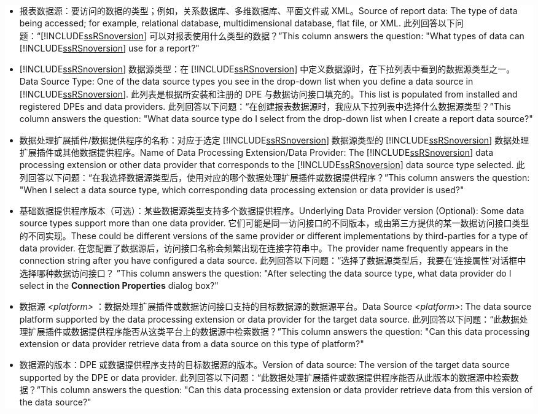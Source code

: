 -   <span data-ttu-id="cffac-151">报表数据源：要访问的数据的类型；例如，关系数据库、多维数据库、平面文件或 XML。</span><span class="sxs-lookup"><span data-stu-id="cffac-151">Source of report data: The type of data being accessed; for example, relational database, multidimensional database, flat file, or XML.</span></span> <span data-ttu-id="cffac-152">此列回答以下问题：“[!INCLUDE[ssRSnoversion](../../includes/ssrsnoversion-md.md)] 可以对报表使用什么类型的数据？”</span><span class="sxs-lookup"><span data-stu-id="cffac-152">This column answers the question: "What types of data can [!INCLUDE[ssRSnoversion](../../includes/ssrsnoversion-md.md)] use for a report?"</span></span>  
  
-   [!INCLUDE[ssRSnoversion](../../includes/ssrsnoversion-md.md)] <span data-ttu-id="cffac-153">数据源类型：在 [!INCLUDE[ssRSnoversion](../../includes/ssrsnoversion-md.md)] 中定义数据源时，在下拉列表中看到的数据源类型之一。</span><span class="sxs-lookup"><span data-stu-id="cffac-153">Data Source Type: One of the data source types you see in the drop-down list when you define a data source in [!INCLUDE[ssRSnoversion](../../includes/ssrsnoversion-md.md)].</span></span> <span data-ttu-id="cffac-154">此列表是根据所安装和注册的 DPE 与数据访问接口填充的。</span><span class="sxs-lookup"><span data-stu-id="cffac-154">This list is populated from installed and registered DPEs and data providers.</span></span> <span data-ttu-id="cffac-155">此列回答以下问题：“在创建报表数据源时，我应从下拉列表中选择什么数据源类型？”</span><span class="sxs-lookup"><span data-stu-id="cffac-155">This column answers the question: "What data source type do I select from the drop-down list when I create a report data source?"</span></span>  
  
-   <span data-ttu-id="cffac-156">数据处理扩展插件/数据提供程序的名称：对应于选定 [!INCLUDE[ssRSnoversion](../../includes/ssrsnoversion-md.md)] 数据源类型的 [!INCLUDE[ssRSnoversion](../../includes/ssrsnoversion-md.md)] 数据处理扩展插件或其他数据提供程序。</span><span class="sxs-lookup"><span data-stu-id="cffac-156">Name of Data Processing Extension/Data Provider: The [!INCLUDE[ssRSnoversion](../../includes/ssrsnoversion-md.md)] data processing extension or other data provider that corresponds to the [!INCLUDE[ssRSnoversion](../../includes/ssrsnoversion-md.md)] data source type selected.</span></span> <span data-ttu-id="cffac-157">此列回答以下问题：“在我选择数据源类型后，使用对应的哪个数据处理扩展插件或数据提供程序？”</span><span class="sxs-lookup"><span data-stu-id="cffac-157">This column answers the question: "When I select a data source type, which corresponding data processing extension or data provider is used?"</span></span>  
  
-   <span data-ttu-id="cffac-158">基础数据提供程序版本（可选）：某些数据源类型支持多个数据提供程序。</span><span class="sxs-lookup"><span data-stu-id="cffac-158">Underlying Data Provider version (Optional): Some data source types support more than one data provider.</span></span> <span data-ttu-id="cffac-159">它们可能是同一访问接口的不同版本，或由第三方提供的某一数据访问接口类型的不同实现。</span><span class="sxs-lookup"><span data-stu-id="cffac-159">These could be different versions of the same provider or different implementations by third-parties for a type of data provider.</span></span> <span data-ttu-id="cffac-160">在您配置了数据源后，访问接口名称会频繁出现在连接字符串中。</span><span class="sxs-lookup"><span data-stu-id="cffac-160">The provider name frequently appears in the connection string after you have configured a data source.</span></span> <span data-ttu-id="cffac-161">此列回答以下问题：“选择了数据源类型后，我要在‘连接属性’对话框中选择哪种数据访问接口？  ”</span><span class="sxs-lookup"><span data-stu-id="cffac-161">This column answers the question: "After selecting the data source type, what data provider do I select in the **Connection Properties** dialog box?"</span></span>  
  
-   <span data-ttu-id="cffac-162">数据源 *\<platform>* ：数据处理扩展插件或数据访问接口支持的目标数据源的数据源平台。</span><span class="sxs-lookup"><span data-stu-id="cffac-162">Data Source *\<platform>*: The data source platform supported by the data processing extension or data provider for the target data source.</span></span> <span data-ttu-id="cffac-163">此列回答以下问题：“此数据处理扩展插件或数据提供程序能否从这类平台上的数据源中检索数据？”</span><span class="sxs-lookup"><span data-stu-id="cffac-163">This column answers the question: "Can this data processing extension or data provider retrieve data from a data source on this type of platform?"</span></span>  
  
-   <span data-ttu-id="cffac-164">数据源的版本：DPE 或数据提供程序支持的目标数据源的版本。</span><span class="sxs-lookup"><span data-stu-id="cffac-164">Version of data source: The version of the target data source supported by the DPE or data provider.</span></span> <span data-ttu-id="cffac-165">此列回答以下问题：“此数据处理扩展插件或数据提供程序能否从此版本的数据源中检索数据？”</span><span class="sxs-lookup"><span data-stu-id="cffac-165">This column answers the question: "Can this data processing extension or data provider retrieve data from this version of the data source?"</span></span>  
  